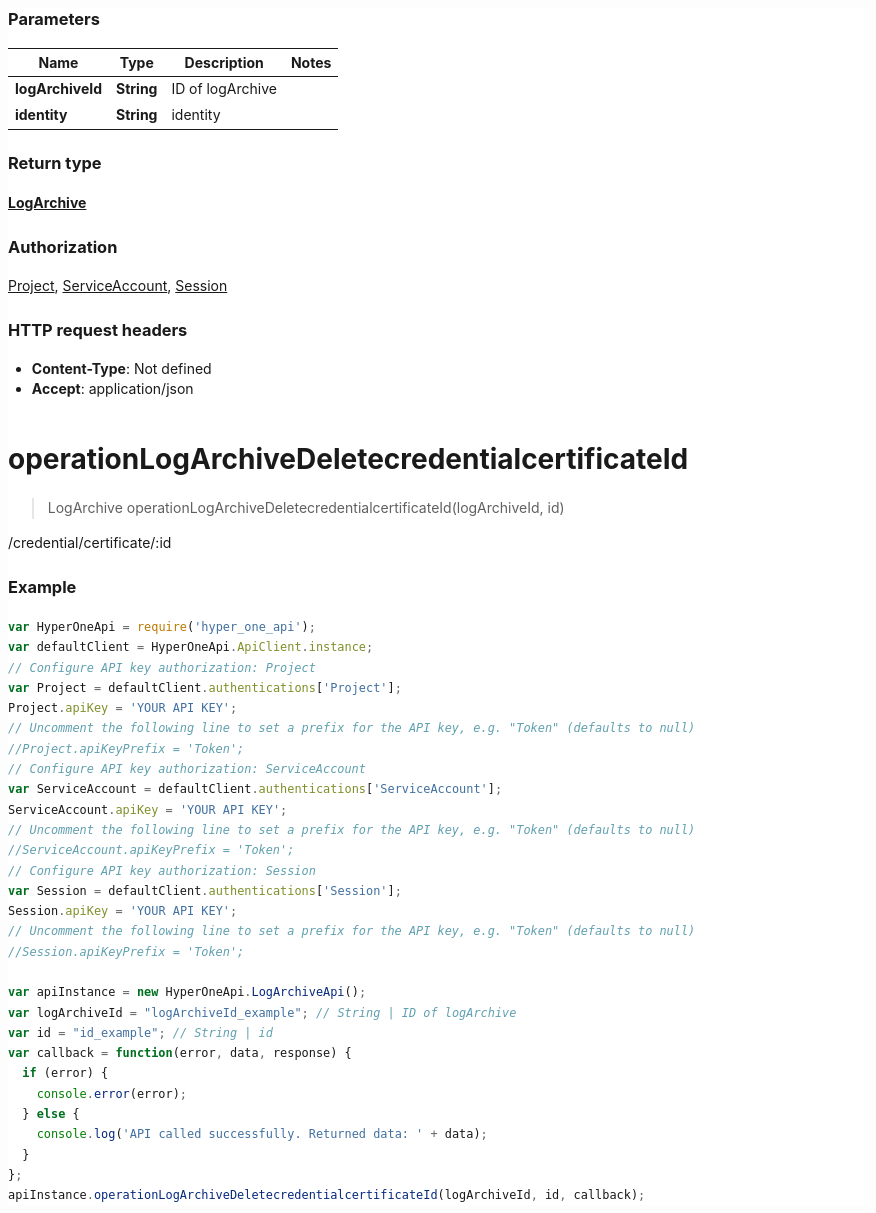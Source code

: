 ### Parameters

Name | Type | Description  | Notes
------------- | ------------- | ------------- | -------------
 **logArchiveId** | **String**| ID of logArchive | 
 **identity** | **String**| identity | 

### Return type

[**LogArchive**](LogArchive.md)

### Authorization

[Project](../README.md#Project), [ServiceAccount](../README.md#ServiceAccount), [Session](../README.md#Session)

### HTTP request headers

 - **Content-Type**: Not defined
 - **Accept**: application/json

<a name="operationLogArchiveDeletecredentialcertificateId"></a>
# **operationLogArchiveDeletecredentialcertificateId**
> LogArchive operationLogArchiveDeletecredentialcertificateId(logArchiveId, id)

/credential/certificate/:id

### Example
```javascript
var HyperOneApi = require('hyper_one_api');
var defaultClient = HyperOneApi.ApiClient.instance;
// Configure API key authorization: Project
var Project = defaultClient.authentications['Project'];
Project.apiKey = 'YOUR API KEY';
// Uncomment the following line to set a prefix for the API key, e.g. "Token" (defaults to null)
//Project.apiKeyPrefix = 'Token';
// Configure API key authorization: ServiceAccount
var ServiceAccount = defaultClient.authentications['ServiceAccount'];
ServiceAccount.apiKey = 'YOUR API KEY';
// Uncomment the following line to set a prefix for the API key, e.g. "Token" (defaults to null)
//ServiceAccount.apiKeyPrefix = 'Token';
// Configure API key authorization: Session
var Session = defaultClient.authentications['Session'];
Session.apiKey = 'YOUR API KEY';
// Uncomment the following line to set a prefix for the API key, e.g. "Token" (defaults to null)
//Session.apiKeyPrefix = 'Token';

var apiInstance = new HyperOneApi.LogArchiveApi();
var logArchiveId = "logArchiveId_example"; // String | ID of logArchive
var id = "id_example"; // String | id
var callback = function(error, data, response) {
  if (error) {
    console.error(error);
  } else {
    console.log('API called successfully. Returned data: ' + data);
  }
};
apiInstance.operationLogArchiveDeletecredentialcertificateId(logArchiveId, id, callback);
```
